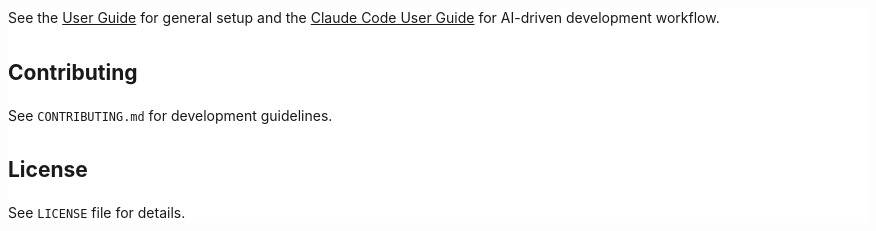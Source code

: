 See the [User Guide](docs/USER_GUIDE.md) for general setup and the [Claude Code User Guide](docs/CLAUDE_CODE_USER_GUIDE.md) for AI-driven development workflow.

## Contributing

See `CONTRIBUTING.md` for development guidelines.

## License

See `LICENSE` file for details.